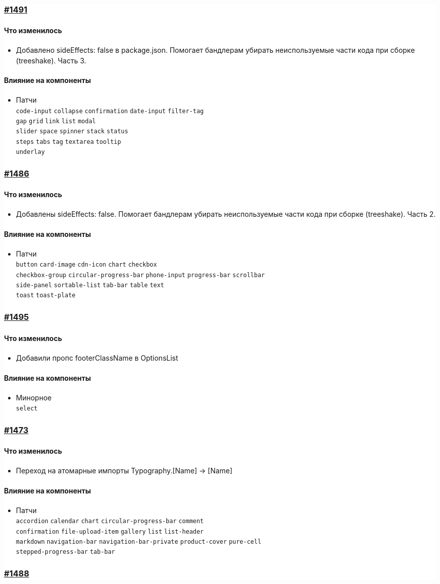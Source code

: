 
### [#1491](https://github.com/core-ds/core-components/pull/1491)

#### Что изменилось
- Добавлено sideEffects: false в package.json. Помогает бандлерам убирать неиспользуемые части кода при сборке (treeshake). Часть 3.

#### Влияние на компоненты
- Патчи<br />`code-input` `collapse` `confirmation` `date-input` `filter-tag`<br /> `gap` `grid` `link` `list` `modal`<br /> `slider` `space` `spinner` `stack` `status`<br /> `steps` `tabs` `tag` `textarea` `tooltip`<br /> `underlay`


### [#1486](https://github.com/core-ds/core-components/pull/1486)

#### Что изменилось
- Добавлены sideEffects: false. Помогает бандлерам убирать неиспользуемые части кода при сборке (treeshake). Часть 2.

#### Влияние на компоненты
- Патчи<br />`button` `card-image` `cdn-icon` `chart` `checkbox`<br /> `checkbox-group` `circular-progress-bar` `phone-input` `progress-bar` `scrollbar`<br /> `side-panel` `sortable-list` `tab-bar` `table` `text`<br /> `toast` `toast-plate`


### [#1495](https://github.com/core-ds/core-components/pull/1495)

#### Что изменилось
- Добавили пропс footerClassName в OptionsList

#### Влияние на компоненты
- Минорное<br />`select`


### [#1473](https://github.com/core-ds/core-components/pull/1473)

#### Что изменилось
-   Переход на атомарные импорты Typography.\[Name] -> \[Name]

#### Влияние на компоненты
- Патчи<br />`accordion` `calendar` `chart` `circular-progress-bar` `comment`<br /> `confirmation` `file-upload-item` `gallery` `list` `list-header`<br /> `markdown` `navigation-bar` `navigation-bar-private` `product-cover` `pure-cell`<br /> `stepped-progress-bar` `tab-bar`


### [#1488](https://github.com/core-ds/core-components/pull/1488)
